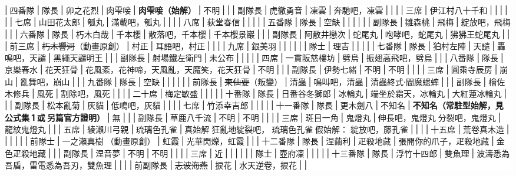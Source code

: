 | 四番隊            | 隊長              | 卯之花烈                 | 肉雫唼     | **肉雫唼（始解）**                                       | 不明                    |
|                   | 副隊長            | 虎徹勇音                 | 凍雲       | 奔馳吧，凍雲                                             |                         |
|                   | 三席              | 伊江村八十千和           |            |                                                          |                         |
|                   | 七席              | 山田花太郎               | 瓠丸       | 滿載吧，瓠丸                                             |                         |
|                   | 八席              | 荻堂春信                 |            |                                                          |                         |
| 五番隊            | 隊長              | 空缺                     |            |                                                          |                         |
|                   | 副隊長            | 雛森桃                   | 飛梅       | 綻放吧，飛梅                                             |                         |
| 六番隊            | 隊長              | 朽木白哉                 | 千本櫻     | 散落吧，千本櫻                                           | 千本櫻景巖              |
|                   | 副隊長            | 阿散井戀次               | 蛇尾丸     | 咆哮吧，蛇尾丸                                           | 狒狒王蛇尾丸            |
|                   | 前三席            | ~~朽木響河~~（動畫原創） | 村正       | 耳語吧，村正                                             |                         |
|                   | 九席              | 銀美羽                   |            |                                                          |                         |
|                   | 隊士              | 理吉                     |            |                                                          |                         |
| 七番隊            | 隊長              | 狛村左陣                 | 天譴       | 轟鳴吧，天譴                                             | 黑繩天譴明王            |
|                   | 副隊長            | 射場鐵左衛門             | 未公布     |                                                          |                         |
|                   | 四席              | 一貫阪慈樓坊             | 劈烏       | 振翅高飛吧，劈烏                                         |                         |
| 八番隊            | 隊長              | 京樂春水                 | 花天狂骨   | 花風紊，花神啼，天風亂，天魔笑，花天狂骨                 | 不明                    |
|                   | 副隊長            | 伊勢七緒                 | 不明       | 不明                                                     |                         |
|                   | 三席              | 圓乘寺辰房               | 崩山       | 亂舞吧，崩山                                             |                         |
| 九番隊            | 隊長              | 空缺                     |            |                                                          |                         |
|                   | 前隊長            | ~~東仙要~~（叛變）       | 清蟲       | 鳴叫吧，清蟲                                             | 清蟲終式·閻魔蟋蟀       |
|                   | 副隊長            | 檜佐木修兵               | 風死       | 割除吧，風死                                             |                         |
|                   | 二十席            | 梅定敏盛                 |            |                                                          |                         |
| 十番隊            | 隊長              | 日番谷冬獅郎             | 冰輪丸     | 端坐於霜天，冰輪丸                                       | 大紅蓮冰輪丸            |
|                   | 副隊長            | 松本亂菊                 | 灰貓       | 低鳴吧，灰貓                                             |                         |
|                   | 七席              | 竹添幸吉郎               |            |                                                          |                         |
| 十一番隊          | 隊長              | 更木劍八                 | 不知名     | **不知名（常駐型始解，見公式集 1 或 另篇官方證明）**     | 無                      |
|                   | 副隊長            | 草鹿八千流               | 不明       | 不明                                                     |                         |
|                   | 三席              | 斑目一角                 | 鬼燈丸     | 伸長吧，鬼燈丸 分裂吧，鬼燈丸                            | 龍紋鬼燈丸              |
|                   | 五席              | 綾瀨川弓親               | 琉璃色孔雀 | 真始解 狂亂地綻裂吧， 琉璃色孔雀 假始解： 綻放吧，藤孔雀 |                         |
|                   | 十五席            | 荒卷真木造               |            |                                                          |                         |
|                   | 前隊士            | 一之瀨真樹 （動畫原創）  | 虹霞       | 光華閃爍，虹霞                                           |                         |
| 十二番隊          | 隊長              | 涅繭利                   | 疋殺地藏   | 張開你的爪子，疋殺地藏                                   | 金色疋殺地藏            |
|                   | 副隊長            | 涅音夢                   | 不明       | 不明                                                     |                         |
|                   | 三席              | 近                       |            |                                                          |                         |
|                   | 隊士              | 壺府凜                   |            |                                                          |                         |
| 十三番隊          | 隊長              | 浮竹十四郎               | 雙魚理     | 波濤悉為吾盾，雷電悉為吾刃，雙魚理                       |                         |
|                   | 前副隊長          | ~~志波海燕~~             | 捩花       | 水天逆卷，捩花                                           |                         |